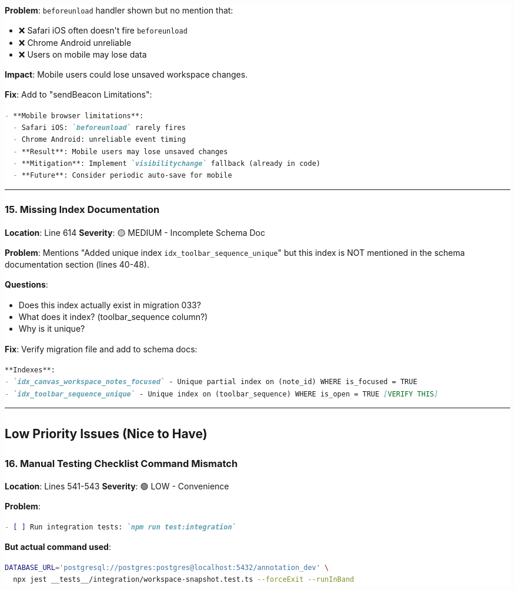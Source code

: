 **Problem**: `beforeunload` handler shown but no mention that:
- ❌ Safari iOS often doesn't fire `beforeunload`
- ❌ Chrome Android unreliable
- ❌ Users on mobile may lose data

**Impact**: Mobile users could lose unsaved workspace changes.

**Fix**: Add to "sendBeacon Limitations":
```markdown
- **Mobile browser limitations**:
  - Safari iOS: `beforeunload` rarely fires
  - Chrome Android: unreliable event timing
  - **Result**: Mobile users may lose unsaved changes
  - **Mitigation**: Implement `visibilitychange` fallback (already in code)
  - **Future**: Consider periodic auto-save for mobile
```

---

### 15. **Missing Index Documentation**

**Location**: Line 614
**Severity**: 🟡 MEDIUM - Incomplete Schema Doc

**Problem**: Mentions "Added unique index `idx_toolbar_sequence_unique`" but this index is NOT mentioned in the schema documentation section (lines 40-48).

**Questions**:
- Does this index actually exist in migration 033?
- What does it index? (toolbar_sequence column?)
- Why is it unique?

**Fix**: Verify migration file and add to schema docs:
```markdown
**Indexes**:
- `idx_canvas_workspace_notes_focused` - Unique partial index on (note_id) WHERE is_focused = TRUE
- `idx_toolbar_sequence_unique` - Unique index on (toolbar_sequence) WHERE is_open = TRUE [VERIFY THIS]
```

---

## Low Priority Issues (Nice to Have)

### 16. **Manual Testing Checklist Command Mismatch**

**Location**: Lines 541-543
**Severity**: 🟢 LOW - Convenience

**Problem**:
```markdown
- [ ] Run integration tests: `npm run test:integration`
```

**But actual command used**:
```bash
DATABASE_URL='postgresql://postgres:postgres@localhost:5432/annotation_dev' \
  npx jest __tests__/integration/workspace-snapshot.test.ts --forceExit --runInBand
```
